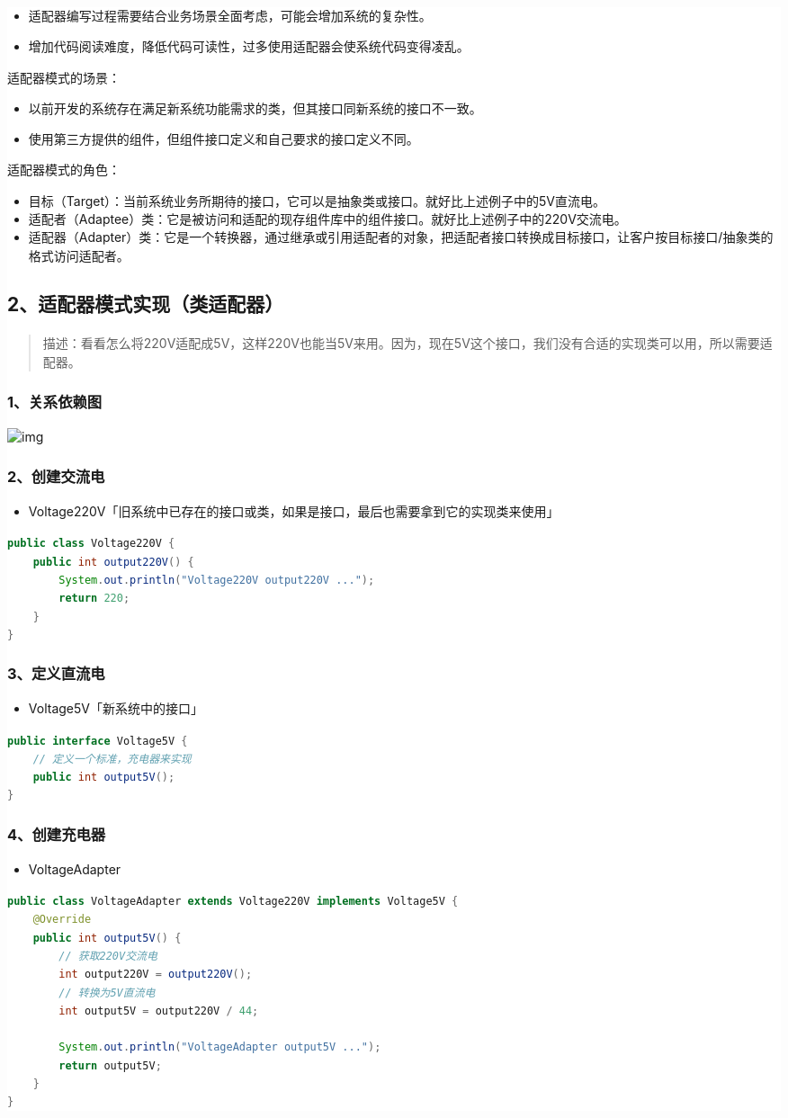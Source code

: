 - 适配器编写过程需要结合业务场景全面考虑，可能会增加系统的复杂性。

- 增加代码阅读难度，降低代码可读性，过多使用适配器会使系统代码变得凌乱。

适配器模式的场景：

- 以前开发的系统存在满足新系统功能需求的类，但其接口同新系统的接口不一致。

- 使用第三方提供的组件，但组件接口定义和自己要求的接口定义不同。

适配器模式的角色：

- 目标（Target）：当前系统业务所期待的接口，它可以是抽象类或接口。就好比上述例子中的5V直流电。
- 适配者（Adaptee）类：它是被访问和适配的现存组件库中的组件接口。就好比上述例子中的220V交流电。
- 适配器（Adapter）类：它是一个转换器，通过继承或引用适配者的对象，把适配者接口转换成目标接口，让客户按目标接口/抽象类的格式访问适配者。



## 2、适配器模式实现（类适配器）

> 描述：看看怎么将220V适配成5V，这样220V也能当5V来用。因为，现在5V这个接口，我们没有合适的实现类可以用，所以需要适配器。

### 1、关系依赖图

![img](https://i-blog.csdnimg.cn/blog_migrate/e5bcbbaa26e95baa2745c072c2aa4310.png)

### 2、创建交流电

- Voltage220V「旧系统中已存在的接口或类，如果是接口，最后也需要拿到它的实现类来使用」

```java
public class Voltage220V {
    public int output220V() {
        System.out.println("Voltage220V output220V ...");
        return 220;
    }
}
```



### 3、定义直流电

- Voltage5V「新系统中的接口」

```java
public interface Voltage5V {
    // 定义一个标准，充电器来实现
    public int output5V();
}
```



### 4、创建充电器

- VoltageAdapter

```java
public class VoltageAdapter extends Voltage220V implements Voltage5V {
    @Override
    public int output5V() {
        // 获取220V交流电
        int output220V = output220V();
        // 转换为5V直流电
        int output5V = output220V / 44;

        System.out.println("VoltageAdapter output5V ...");
        return output5V;
    }
}
```